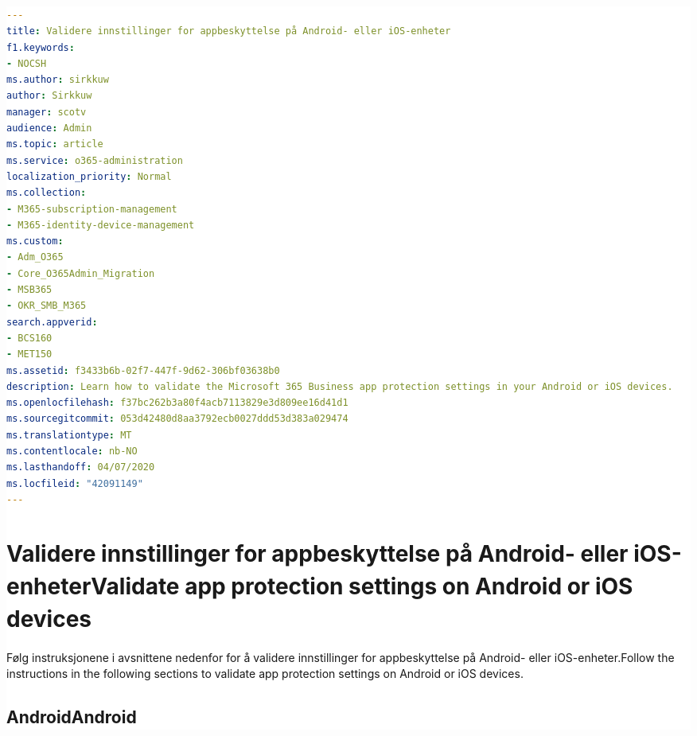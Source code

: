 ```yaml
---
title: Validere innstillinger for appbeskyttelse på Android- eller iOS-enheter
f1.keywords:
- NOCSH
ms.author: sirkkuw
author: Sirkkuw
manager: scotv
audience: Admin
ms.topic: article
ms.service: o365-administration
localization_priority: Normal
ms.collection:
- M365-subscription-management
- M365-identity-device-management
ms.custom:
- Adm_O365
- Core_O365Admin_Migration
- MSB365
- OKR_SMB_M365
search.appverid:
- BCS160
- MET150
ms.assetid: f3433b6b-02f7-447f-9d62-306bf03638b0
description: Learn how to validate the Microsoft 365 Business app protection settings in your Android or iOS devices.
ms.openlocfilehash: f37bc262b3a80f4acb7113829e3d809ee16d41d1
ms.sourcegitcommit: 053d42480d8aa3792ecb0027ddd53d383a029474
ms.translationtype: MT
ms.contentlocale: nb-NO
ms.lasthandoff: 04/07/2020
ms.locfileid: "42091149"
---
```

# <a name="validate-app-protection-settings-on-android-or-ios-devices"></a><span data-ttu-id="94b9a-103">Validere innstillinger for appbeskyttelse på Android- eller iOS-enheter</span><span class="sxs-lookup"><span data-stu-id="94b9a-103">Validate app protection settings on Android or iOS devices</span></span>

<span data-ttu-id="94b9a-104">Følg instruksjonene i avsnittene nedenfor for å validere innstillinger for appbeskyttelse på Android- eller iOS-enheter.</span><span class="sxs-lookup"><span data-stu-id="94b9a-104">Follow the instructions in the following sections to validate app protection settings on Android or iOS devices.</span></span>
  
## <a name="android"></a><span data-ttu-id="94b9a-105">Android</span><span class="sxs-lookup"><span data-stu-id="94b9a-105">Android</span></span>
  